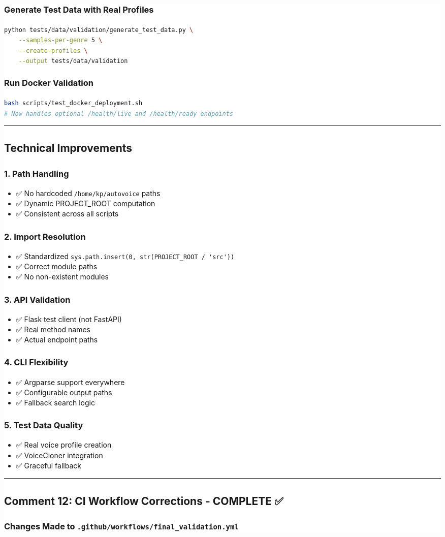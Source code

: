 ### Generate Test Data with Real Profiles
```bash
python tests/data/validation/generate_test_data.py \
    --samples-per-genre 5 \
    --create-profiles \
    --output tests/data/validation
```

### Run Docker Validation
```bash
bash scripts/test_docker_deployment.sh
# Now handles optional /health/live and /health/ready endpoints
```

---

## Technical Improvements

### 1. Path Handling
- ✅ No hardcoded `/home/kp/autovoice` paths
- ✅ Dynamic PROJECT_ROOT computation
- ✅ Consistent across all scripts

### 2. Import Resolution
- ✅ Standardized `sys.path.insert(0, str(PROJECT_ROOT / 'src'))`
- ✅ Correct module paths
- ✅ No non-existent modules

### 3. API Validation
- ✅ Flask test client (not FastAPI)
- ✅ Real method names
- ✅ Actual endpoint paths

### 4. CLI Flexibility
- ✅ Argparse support everywhere
- ✅ Configurable output paths
- ✅ Fallback search logic

### 5. Test Data Quality
- ✅ Real voice profile creation
- ✅ VoiceCloner integration
- ✅ Graceful fallback

---

## Comment 12: CI Workflow Corrections - COMPLETE ✅

### Changes Made to `.github/workflows/final_validation.yml`
